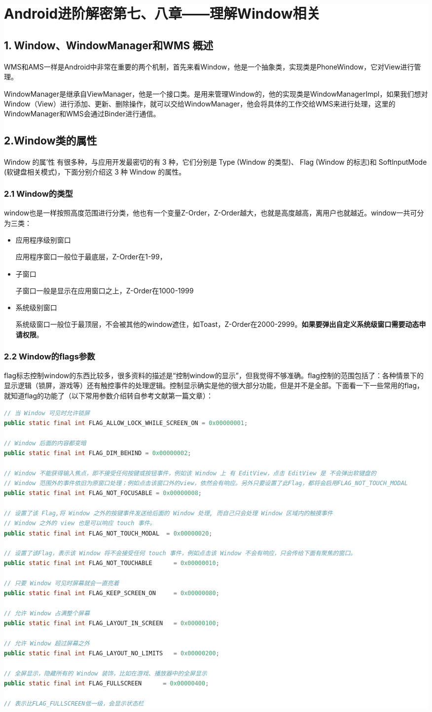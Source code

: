 # Android进阶解密第七、八章——理解Window相关

## 1. Window、WindowManager和WMS 概述

WMS和AMS一样是Android中非常在重要的两个机制，首先来看Window，他是一个抽象类，实现类是PhoneWindow，它对View进行管理。

WindowManager是继承自ViewManager，他是一个接口类。是用来管理Window的，他的实现类是WindowManagerImpl，如果我们想对Window（View）进行添加、更新、删除操作，就可以交给WindowManager，他会将具体的工作交给WMS来进行处理，这里的WindowManager和WMS会通过Binder进行通信。

## 2.Window类的属性

Window 的属’性 有很多种，与应用开发最密切的有 3 种，它们分别是 Type \(Window 的类型\)、 Flag \(Window 的标志\)和 SoftlnputMode \(软键盘相关模式\)，下面分别介绍这 3 种 Window 的属性。

### 2.1 Window的类型

window也是一样按照高度范围进行分类，他也有一个变量Z-Order，Z-Order越大，也就是高度越高，离用户也就越近。window一共可分为三类：

* 应用程序级别窗口

  应用程序窗口一般位于最底层，Z-Order在1-99，

* 子窗口

  子窗口一般是显示在应用窗口之上，Z-Order在1000-1999

* 系统级别窗口

  系统级窗口一般位于最顶层，不会被其他的window遮住，如Toast，Z-Order在2000-2999。**如果要弹出自定义系统级窗口需要动态申请权限**。

### 2.2 Window的flags参数

flag标志控制window的东西比较多，很多资料的描述是“控制window的显示”，但我觉得不够准确。flag控制的范围包括了：各种情景下的显示逻辑（锁屏，游戏等）还有触控事件的处理逻辑。控制显示确实是他的很大部分功能，但是并不是全部。下面看一下一些常用的flag，就知道flag的功能了（以下常用参数介绍转自参考文献第一篇文章）：

```java
// 当 Window 可见时允许锁屏
public static final int FLAG_ALLOW_LOCK_WHILE_SCREEN_ON = 0x00000001;

// Window 后面的内容都变暗
public static final int FLAG_DIM_BEHIND = 0x00000002;

// Window 不能获得输入焦点，即不接受任何按键或按钮事件，例如该 Window 上 有 EditView，点击 EditView 是 不会弹出软键盘的
// Window 范围外的事件依旧为原窗口处理；例如点击该窗口外的view，依然会有响应。另外只要设置了此Flag，都将会启用FLAG_NOT_TOUCH_MODAL
public static final int FLAG_NOT_FOCUSABLE = 0x00000008;

// 设置了该 Flag,将 Window 之外的按键事件发送给后面的 Window 处理, 而自己只会处理 Window 区域内的触摸事件
// Window 之外的 view 也是可以响应 touch 事件。
public static final int FLAG_NOT_TOUCH_MODAL  = 0x00000020;

// 设置了该Flag，表示该 Window 将不会接受任何 touch 事件，例如点击该 Window 不会有响应，只会传给下面有聚焦的窗口。
public static final int FLAG_NOT_TOUCHABLE      = 0x00000010;

// 只要 Window 可见时屏幕就会一直亮着
public static final int FLAG_KEEP_SCREEN_ON     = 0x00000080;

// 允许 Window 占满整个屏幕
public static final int FLAG_LAYOUT_IN_SCREEN   = 0x00000100;

// 允许 Window 超过屏幕之外
public static final int FLAG_LAYOUT_NO_LIMITS   = 0x00000200;

// 全屏显示，隐藏所有的 Window 装饰，比如在游戏、播放器中的全屏显示
public static final int FLAG_FULLSCREEN      = 0x00000400;

// 表示比FLAG_FULLSCREEN低一级，会显示状态栏
```